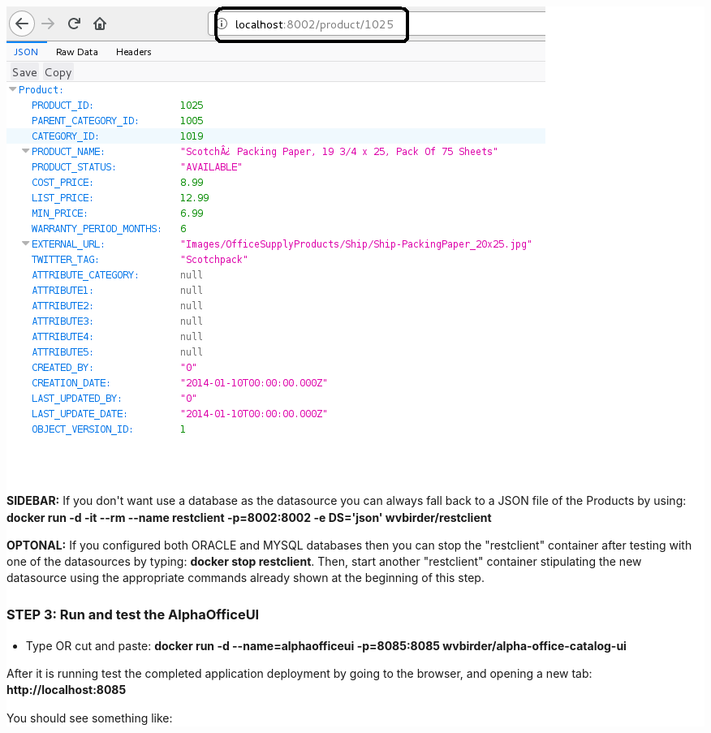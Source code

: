![](images/200Win/Picture200-25.png)

**SIDEBAR:** If you don't want use a database as the datasource you can always fall back to a JSON file of the Products by using: **docker run -d -it --rm --name restclient -p=8002:8002 -e DS='json' wvbirder/restclient**

**OPTONAL:** If you configured both ORACLE and MYSQL databases then you can stop the "restclient" container after testing with one of the datasources by typing: **docker stop restclient**. Then, start another "restclient" container stipulating the new datasource using the appropriate commands already shown at the beginning of this step.

### **STEP 3**: Run and test the AlphaOfficeUI

- Type OR cut and paste: **docker run -d --name=alphaofficeui -p=8085:8085 wvbirder/alpha-office-catalog-ui**

After it is running test the completed application deployment by going to the browser, and opening a new tab: **http://localhost:8085**

You should see something like:
